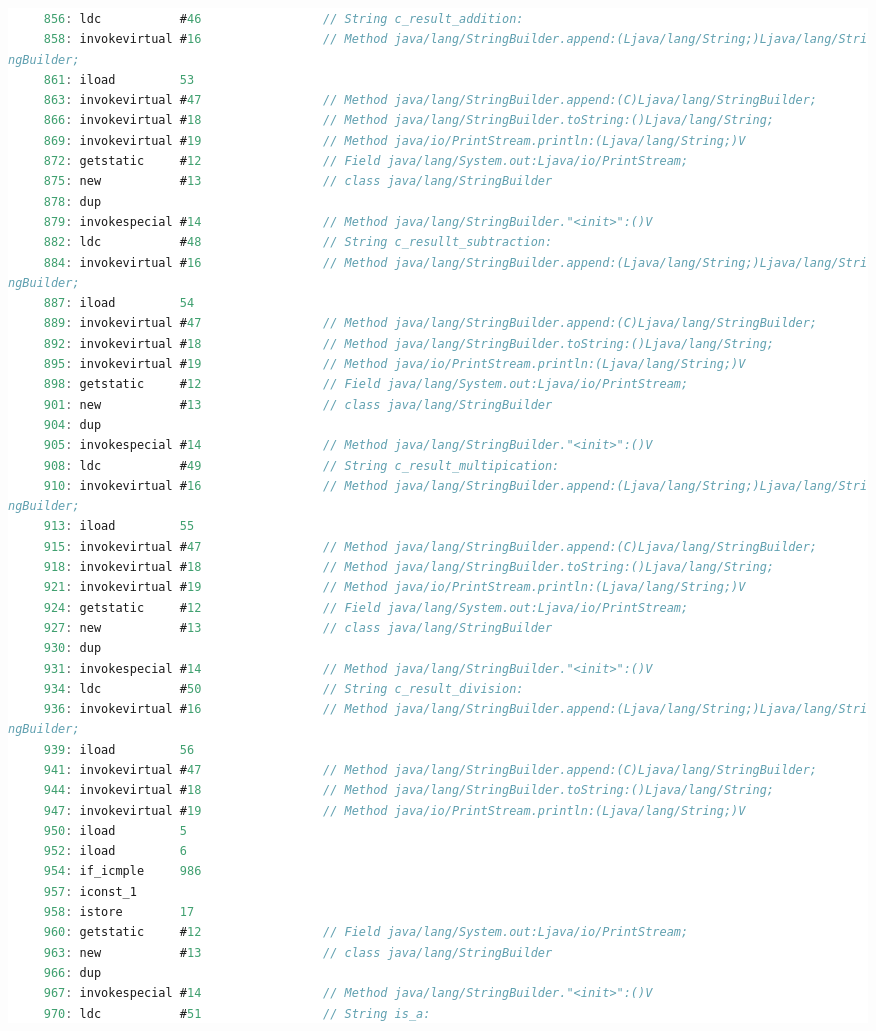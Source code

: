 ```C
     856: ldc           #46                 // String c_result_addition:
     858: invokevirtual #16                 // Method java/lang/StringBuilder.append:(Ljava/lang/String;)Ljava/lang/StringBuilder;
     861: iload         53
     863: invokevirtual #47                 // Method java/lang/StringBuilder.append:(C)Ljava/lang/StringBuilder;
     866: invokevirtual #18                 // Method java/lang/StringBuilder.toString:()Ljava/lang/String;
     869: invokevirtual #19                 // Method java/io/PrintStream.println:(Ljava/lang/String;)V
     872: getstatic     #12                 // Field java/lang/System.out:Ljava/io/PrintStream;
     875: new           #13                 // class java/lang/StringBuilder
     878: dup
     879: invokespecial #14                 // Method java/lang/StringBuilder."<init>":()V
     882: ldc           #48                 // String c_resullt_subtraction:
     884: invokevirtual #16                 // Method java/lang/StringBuilder.append:(Ljava/lang/String;)Ljava/lang/StringBuilder;
     887: iload         54
     889: invokevirtual #47                 // Method java/lang/StringBuilder.append:(C)Ljava/lang/StringBuilder;
     892: invokevirtual #18                 // Method java/lang/StringBuilder.toString:()Ljava/lang/String;
     895: invokevirtual #19                 // Method java/io/PrintStream.println:(Ljava/lang/String;)V
     898: getstatic     #12                 // Field java/lang/System.out:Ljava/io/PrintStream;
     901: new           #13                 // class java/lang/StringBuilder
     904: dup
     905: invokespecial #14                 // Method java/lang/StringBuilder."<init>":()V
     908: ldc           #49                 // String c_result_multipication:
     910: invokevirtual #16                 // Method java/lang/StringBuilder.append:(Ljava/lang/String;)Ljava/lang/StringBuilder;
     913: iload         55
     915: invokevirtual #47                 // Method java/lang/StringBuilder.append:(C)Ljava/lang/StringBuilder;
     918: invokevirtual #18                 // Method java/lang/StringBuilder.toString:()Ljava/lang/String;
     921: invokevirtual #19                 // Method java/io/PrintStream.println:(Ljava/lang/String;)V
     924: getstatic     #12                 // Field java/lang/System.out:Ljava/io/PrintStream;
     927: new           #13                 // class java/lang/StringBuilder
     930: dup
     931: invokespecial #14                 // Method java/lang/StringBuilder."<init>":()V
     934: ldc           #50                 // String c_result_division:
     936: invokevirtual #16                 // Method java/lang/StringBuilder.append:(Ljava/lang/String;)Ljava/lang/StringBuilder;
     939: iload         56
     941: invokevirtual #47                 // Method java/lang/StringBuilder.append:(C)Ljava/lang/StringBuilder;
     944: invokevirtual #18                 // Method java/lang/StringBuilder.toString:()Ljava/lang/String;
     947: invokevirtual #19                 // Method java/io/PrintStream.println:(Ljava/lang/String;)V
     950: iload         5
     952: iload         6
     954: if_icmple     986
     957: iconst_1
     958: istore        17
     960: getstatic     #12                 // Field java/lang/System.out:Ljava/io/PrintStream;
     963: new           #13                 // class java/lang/StringBuilder
     966: dup
     967: invokespecial #14                 // Method java/lang/StringBuilder."<init>":()V
     970: ldc           #51                 // String is_a:
```